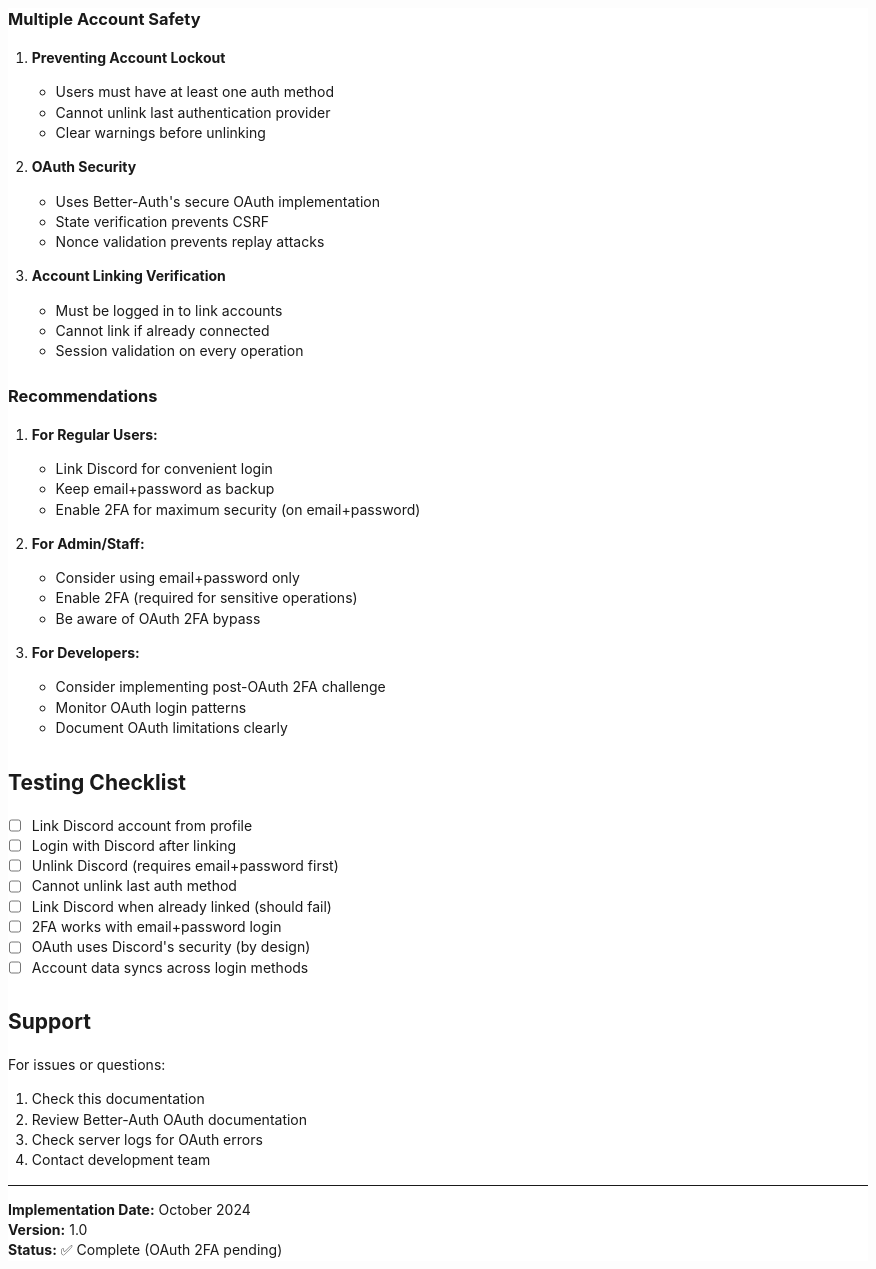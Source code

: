### Multiple Account Safety

1. **Preventing Account Lockout**
   - Users must have at least one auth method
   - Cannot unlink last authentication provider
   - Clear warnings before unlinking

2. **OAuth Security**
   - Uses Better-Auth's secure OAuth implementation
   - State verification prevents CSRF
   - Nonce validation prevents replay attacks

3. **Account Linking Verification**
   - Must be logged in to link accounts
   - Cannot link if already connected
   - Session validation on every operation

### Recommendations

1. **For Regular Users:**
   - Link Discord for convenient login
   - Keep email+password as backup
   - Enable 2FA for maximum security (on email+password)

2. **For Admin/Staff:**
   - Consider using email+password only
   - Enable 2FA (required for sensitive operations)
   - Be aware of OAuth 2FA bypass

3. **For Developers:**
   - Consider implementing post-OAuth 2FA challenge
   - Monitor OAuth login patterns
   - Document OAuth limitations clearly

## Testing Checklist

- [ ] Link Discord account from profile
- [ ] Login with Discord after linking
- [ ] Unlink Discord (requires email+password first)
- [ ] Cannot unlink last auth method
- [ ] Link Discord when already linked (should fail)
- [ ] 2FA works with email+password login
- [ ] OAuth uses Discord's security (by design)
- [ ] Account data syncs across login methods

## Support

For issues or questions:
1. Check this documentation
2. Review Better-Auth OAuth documentation
3. Check server logs for OAuth errors
4. Contact development team

---

**Implementation Date:** October 2024  
**Version:** 1.0  
**Status:** ✅ Complete (OAuth 2FA pending)

